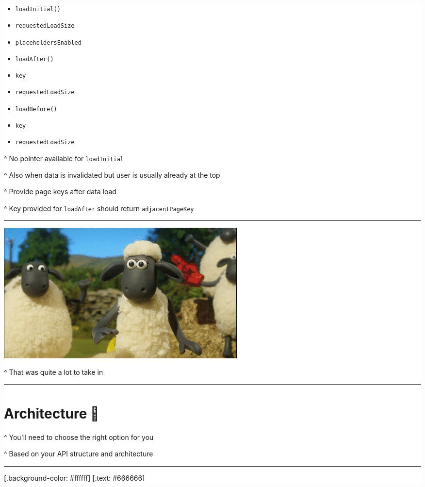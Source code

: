- `loadInitial()`
 - `requestedLoadSize`
 - `placeholdersEnabled`

- `loadAfter()`
 - `key`
 - `requestedLoadSize`
 
- `loadBefore()`
 - `key`
 - `requestedLoadSize`

^ No pointer available for `loadInitial`

^ Also when data is invalidated but user is usually already at the top

^ Provide page keys after data load

^ Key provided for `loadAfter` should return `adjacentPageKey`
 
---

![](phew.gif)

^ That was quite a lot to take in

---

# Architecture 🏢

^ You'll need to choose the right option for you 

^ Based on your API structure and architecture

---

[.background-color: #ffffff]
[.text: #666666]


[^1]: github.com/chrisbanes/tivi/blob/master/data-android/src/main/java/app/tivi/data/FlowPagedListBuilder.kt